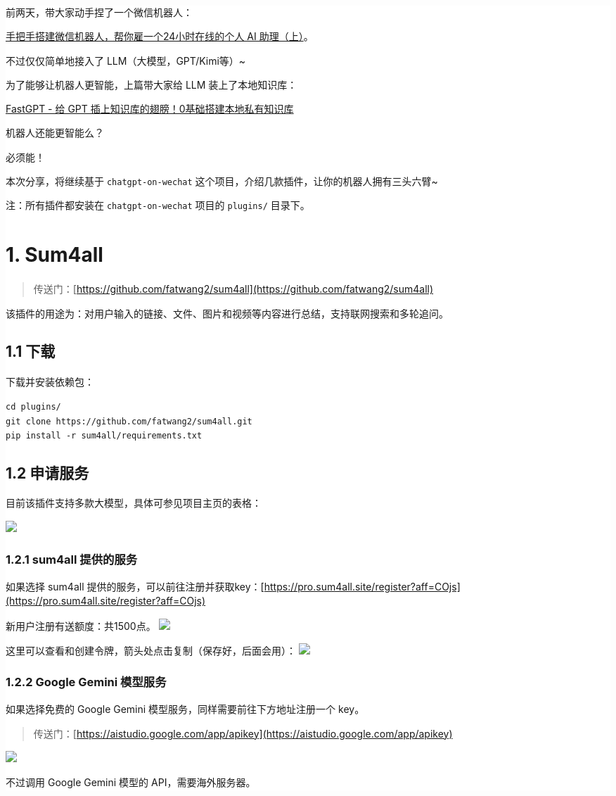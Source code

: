 ﻿前两天，带大家动手捏了一个微信机器人：

[手把手搭建微信机器人，帮你雇一个24小时在线的个人 AI 助理（上）](https://blog.csdn.net/u010522887/article/details/140247600)。

不过仅仅简单地接入了 LLM（大模型，GPT/Kimi等）~

为了能够让机器人更智能，上篇带大家给 LLM 装上了本地知识库：

[FastGPT - 给 GPT 插上知识库的翅膀！0基础搭建本地私有知识库](https://blog.csdn.net/u010522887/article/details/140340699)

机器人还能更智能么？

必须能！

本次分享，将继续基于 `chatgpt-on-wechat` 这个项目，介绍几款插件，让你的机器人拥有三头六臂~

注：所有插件都安装在 `chatgpt-on-wechat` 项目的 `plugins/` 目录下。

# 1. Sum4all
>传送门：[https://github.com/fatwang2/sum4all](https://github.com/fatwang2/sum4all)

该插件的用途为：对用户输入的链接、文件、图片和视频等内容进行总结，支持联网搜索和多轮追问。

## 1.1 下载
下载并安装依赖包：
```
cd plugins/
git clone https://github.com/fatwang2/sum4all.git
pip install -r sum4all/requirements.txt
```
## 1.2 申请服务
目前该插件支持多款大模型，具体可参见项目主页的表格：

![](https://axcvs2xtkbpq.objectstorage.ap-singapore-1.oci.customer-oci.com/n/axcvs2xtkbpq/b/bucket-20240802-0845/o/29bb701ffe5f81e87cb4ffee661f99a0.png)

### 1.2.1 sum4all 提供的服务
如果选择 sum4all 提供的服务，可以前往注册并获取key：[https://pro.sum4all.site/register?aff=COjs](https://pro.sum4all.site/register?aff=COjs)

新用户注册有送额度：共1500点。
![](https://axcvs2xtkbpq.objectstorage.ap-singapore-1.oci.customer-oci.com/n/axcvs2xtkbpq/b/bucket-20240802-0845/o/d0b17a9e90ea7de3f78f140061960949.png)

这里可以查看和创建令牌，箭头处点击复制（保存好，后面会用）：
![](https://axcvs2xtkbpq.objectstorage.ap-singapore-1.oci.customer-oci.com/n/axcvs2xtkbpq/b/bucket-20240802-0845/o/2451c72c78d2a5f53b67ada6a188b674.png)

### 1.2.2 Google Gemini 模型服务
如果选择免费的 Google Gemini 模型服务，同样需要前往下方地址注册一个 key。
> 传送门：[https://aistudio.google.com/app/apikey](https://aistudio.google.com/app/apikey)

![](https://axcvs2xtkbpq.objectstorage.ap-singapore-1.oci.customer-oci.com/n/axcvs2xtkbpq/b/bucket-20240802-0845/o/04f76e39abb74a4e5ff294cc7908d714.png)

不过调用 Google Gemini 模型的 API，需要海外服务器。
